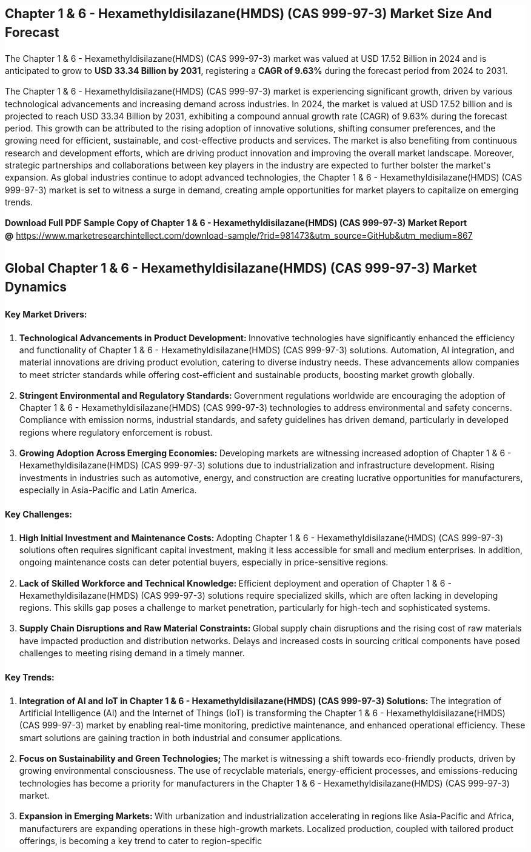 <h2>Chapter 1 & 6 - Hexamethyldisilazane(HMDS) (CAS 999-97-3) Market Size And Forecast</h2><p>The Chapter 1 & 6 - Hexamethyldisilazane(HMDS) (CAS 999-97-3) market was valued at USD 17.52 Billion in 2024 and is anticipated to grow to <strong>USD 33.34 Billion by 2031</strong>, registering a <strong>CAGR of 9.63%</strong> during the forecast period from 2024 to 2031.</p><p>The Chapter 1 & 6 - Hexamethyldisilazane(HMDS) (CAS 999-97-3) market is experiencing significant growth, driven by various technological advancements and increasing demand across industries. In 2024, the market is valued at USD 17.52 billion and is projected to reach USD 33.34 Billion by 2031, exhibiting a compound annual growth rate (CAGR) of 9.63% during the forecast period. This growth can be attributed to the rising adoption of innovative solutions, shifting consumer preferences, and the growing need for efficient, sustainable, and cost-effective products and services. The market is also benefiting from continuous research and development efforts, which are driving product innovation and improving the overall market landscape. Moreover, strategic partnerships and collaborations between key players in the industry are expected to further bolster the market's expansion. As global industries continue to adopt advanced technologies, the Chapter 1 & 6 - Hexamethyldisilazane(HMDS) (CAS 999-97-3) market is set to witness a surge in demand, creating ample opportunities for market players to capitalize on emerging trends.</p><p><strong>Download Full PDF Sample Copy of Chapter 1 & 6 - Hexamethyldisilazane(HMDS) (CAS 999-97-3) Market Report @</strong>&nbsp;<a href="https://www.marketresearchintellect.com/download-sample/?rid=981473&amp;utm_source=GitHub&amp;utm_medium=867">https://www.marketresearchintellect.com/download-sample/?rid=981473&amp;utm_source=GitHub&amp;utm_medium=867</a></p><h2>Global Chapter 1 & 6 - Hexamethyldisilazane(HMDS) (CAS 999-97-3) Market Dynamics</h2><h4><strong>Key Market Drivers:</strong></h4><ol><li><p><strong>Technological Advancements in Product Development:&nbsp;</strong>Innovative technologies have significantly enhanced the efficiency and functionality of Chapter 1 & 6 - Hexamethyldisilazane(HMDS) (CAS 999-97-3) solutions. Automation, AI integration, and material innovations are driving product evolution, catering to diverse industry needs. These advancements allow companies to meet stricter standards while offering cost-efficient and sustainable products, boosting market growth globally.</p></li><li><p><strong>Stringent Environmental and Regulatory Standards:&nbsp;</strong>Government regulations worldwide are encouraging the adoption of Chapter 1 & 6 - Hexamethyldisilazane(HMDS) (CAS 999-97-3) technologies to address environmental and safety concerns. Compliance with emission norms, industrial standards, and safety guidelines has driven demand, particularly in developed regions where regulatory enforcement is robust.</p></li><li><p><strong>Growing Adoption Across Emerging Economies:&nbsp;</strong>Developing markets are witnessing increased adoption of Chapter 1 & 6 - Hexamethyldisilazane(HMDS) (CAS 999-97-3) solutions due to industrialization and infrastructure development. Rising investments in industries such as automotive, energy, and construction are creating lucrative opportunities for manufacturers, especially in Asia-Pacific and Latin America.</p></li></ol><h4><strong>Key Challenges:</strong></h4><ol><li><p><strong>High Initial Investment and Maintenance Costs:&nbsp;</strong>Adopting Chapter 1 & 6 - Hexamethyldisilazane(HMDS) (CAS 999-97-3) solutions often requires significant capital investment, making it less accessible for small and medium enterprises. In addition, ongoing maintenance costs can deter potential buyers, especially in price-sensitive regions.</p></li><li><p><strong>Lack of Skilled Workforce and Technical Knowledge:&nbsp;</strong>Efficient deployment and operation of Chapter 1 & 6 - Hexamethyldisilazane(HMDS) (CAS 999-97-3) solutions require specialized skills, which are often lacking in developing regions. This skills gap poses a challenge to market penetration, particularly for high-tech and sophisticated systems.</p></li><li><p><strong>Supply Chain Disruptions and Raw Material Constraints:&nbsp;</strong>Global supply chain disruptions and the rising cost of raw materials have impacted production and distribution networks. Delays and increased costs in sourcing critical components have posed challenges to meeting rising demand in a timely manner.</p></li></ol><h4><strong>Key Trends:</strong></h4><ol><li><p><strong>Integration of AI and IoT in Chapter 1 & 6 - Hexamethyldisilazane(HMDS) (CAS 999-97-3) Solutions:&nbsp;</strong>The integration of Artificial Intelligence (AI) and the Internet of Things (IoT) is transforming the Chapter 1 & 6 - Hexamethyldisilazane(HMDS) (CAS 999-97-3) market by enabling real-time monitoring, predictive maintenance, and enhanced operational efficiency. These smart solutions are gaining traction in both industrial and consumer applications.</p></li><li><p><strong>Focus on Sustainability and Green Technologies;&nbsp;</strong>The market is witnessing a shift towards eco-friendly products, driven by growing environmental consciousness. The use of recyclable materials, energy-efficient processes, and emissions-reducing technologies has become a priority for manufacturers in the Chapter 1 & 6 - Hexamethyldisilazane(HMDS) (CAS 999-97-3) market.</p></li><li><p><strong>Expansion in Emerging Markets:&nbsp;</strong>With urbanization and industrialization accelerating in regions like Asia-Pacific and Africa, manufacturers are expanding operations in these high-growth markets. Localized production, coupled with tailored product offerings, is becoming a key trend to cater to region-specific